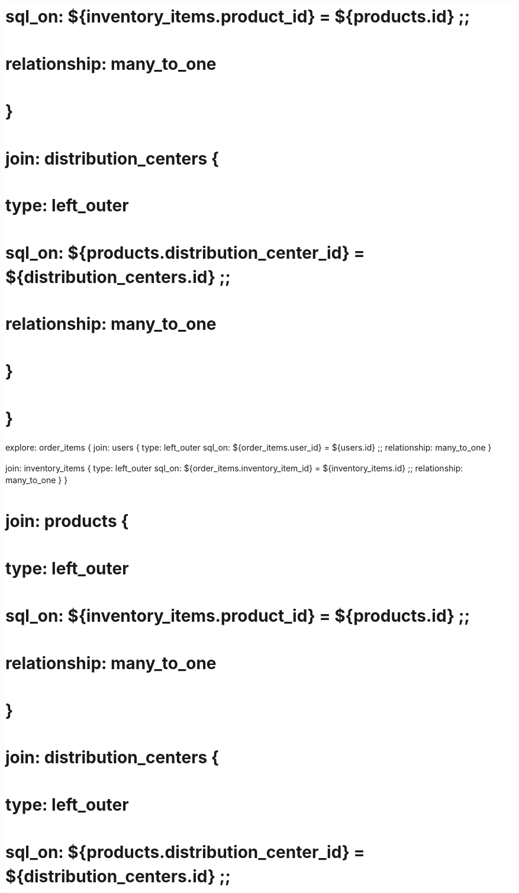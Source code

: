 #     sql_on: ${inventory_items.product_id} = ${products.id} ;;
#     relationship: many_to_one
#   }
#
#   join: distribution_centers {
#     type: left_outer
#     sql_on: ${products.distribution_center_id} = ${distribution_centers.id} ;;
#     relationship: many_to_one
#   }
# }

explore: order_items {
  join: users {
    type: left_outer
    sql_on: ${order_items.user_id} = ${users.id} ;;
    relationship: many_to_one
  }

  join: inventory_items {
    type: left_outer
    sql_on: ${order_items.inventory_item_id} = ${inventory_items.id} ;;
    relationship: many_to_one
  }
}

#   join: products {
#     type: left_outer
#     sql_on: ${inventory_items.product_id} = ${products.id} ;;
#     relationship: many_to_one
#   }
#
#   join: distribution_centers {
#     type: left_outer
#     sql_on: ${products.distribution_center_id} = ${distribution_centers.id} ;;